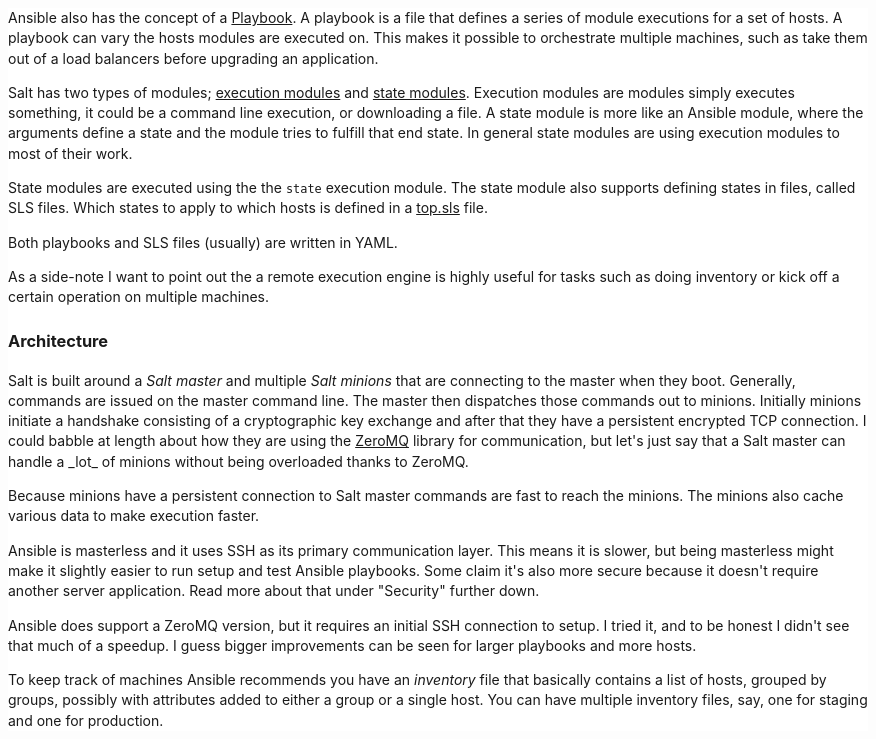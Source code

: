 Ansible also has the concept of a
[Playbook](http://docs.ansible.com/playbooks.html). A playbook is a file
that defines a series of module executions for a set of hosts. A
playbook can vary the hosts modules are executed on. This makes it
possible to orchestrate multiple machines, such as take them out of a
load balancers before upgrading an application.

Salt has two types of modules; [execution
modules](http://docs.saltstack.com/ref/modules/all/index.html) and
[state modules](http://docs.saltstack.com/ref/states/all/index.html).
Execution modules are modules simply executes something, it could be a
command line execution, or downloading a file. A state module is more
like an Ansible module, where the arguments define a state and the
module tries to fulfill that end state. In general state modules are
using execution modules to most of their work.

State modules are executed using the the `state` execution module. The
state module also supports defining states in files, called SLS files.
Which states to apply to which hosts is defined in a
[top.sls](http://docs.saltstack.com/ref/states/top.html) file.

Both playbooks and SLS files (usually) are written in YAML.

As a side-note I want to point out the a remote execution engine is
highly useful for tasks such as doing inventory or kick off a certain
operation on multiple machines.

### Architecture

Salt is built around a *Salt master* and multiple *Salt minions* that
are connecting to the master when they boot. Generally, commands are
issued on the master command line. The master then dispatches those
commands out to minions. Initially minions initiate a handshake
consisting of a cryptographic key exchange and after that they have a
persistent encrypted TCP connection. I could babble at length about how
they are using the [ZeroMQ](http://zeromq.org) library for
communication, but let's just say that a Salt master can handle a
\_lot\_ of minions without being overloaded thanks to ZeroMQ.

Because minions have a persistent connection to Salt master commands are
fast to reach the minions. The minions also cache various data to make
execution faster.

Ansible is masterless and it uses SSH as its primary communication
layer. This means it is slower, but being masterless might make it
slightly easier to run setup and test Ansible playbooks. Some claim it's
also more secure because it doesn't require another server application.
Read more about that under "Security" further down.

Ansible does support a ZeroMQ version, but it requires an initial SSH
connection to setup. I tried it, and to be honest I didn't see that much
of a speedup. I guess bigger improvements can be seen for larger
playbooks and more hosts.

To keep track of machines Ansible recommends you have an *inventory*
file that basically contains a list of hosts, grouped by groups,
possibly with attributes added to either a group or a single host. You
can have multiple inventory files, say, one for staging and one for
production.
